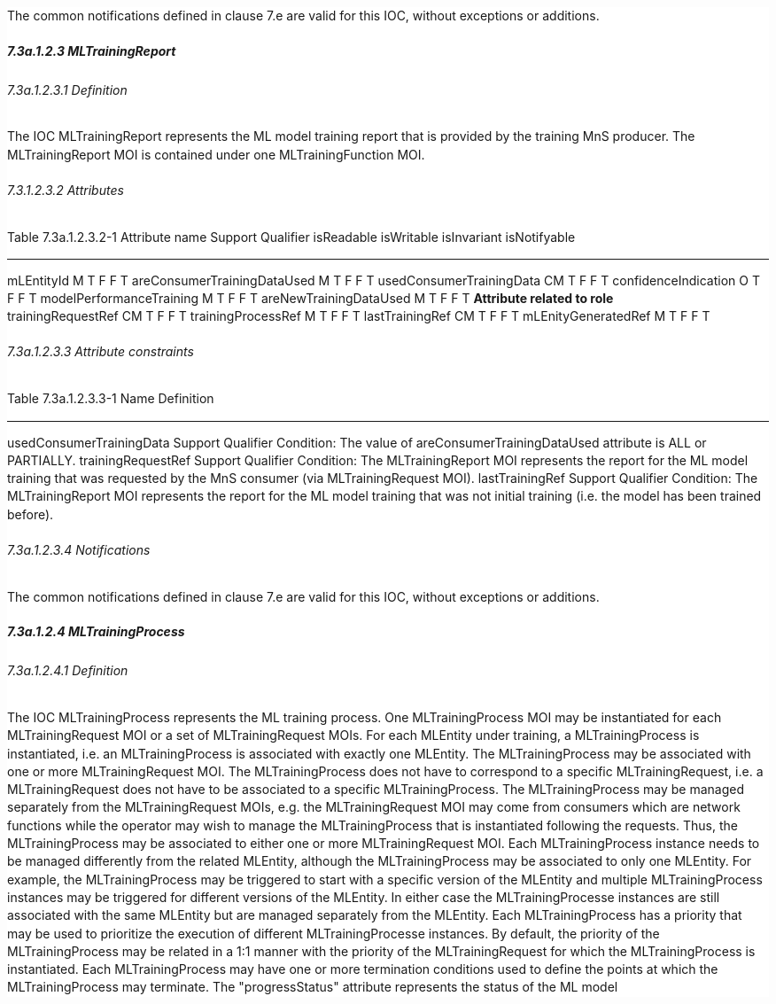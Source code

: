 The common notifications defined in clause 7.e are valid for this IOC, without
exceptions or additions.
##### 7.3a.1.2.3 MLTrainingReport
###### 7.3a.1.2.3.1 Definition
The IOC MLTrainingReport represents the ML model training report that is
provided by the training MnS producer.
The MLTrainingReport MOI is contained under one MLTrainingFunction MOI.
###### 7.3.1.2.3.2 Attributes
Table 7.3a.1.2.3.2-1
Attribute name Support Qualifier isReadable isWritable isInvariant
isNotifyable
* * *
mLEntityId M T F F T areConsumerTrainingDataUsed M T F F T
usedConsumerTrainingData CM T F F T confidenceIndication O T F F T
modelPerformanceTraining M T F F T areNewTrainingDataUsed M T F F T
**Attribute related to role**  
trainingRequestRef CM T F F T trainingProcessRef M T F F T lastTrainingRef CM
T F F T mLEnityGeneratedRef M T F F T
###### 7.3a.1.2.3.3 Attribute constraints
Table 7.3a.1.2.3.3-1
Name Definition
* * *
usedConsumerTrainingData Support Qualifier Condition: The value of
areConsumerTrainingDataUsed attribute is ALL or PARTIALLY. trainingRequestRef
Support Qualifier Condition: The MLTrainingReport MOI represents the report
for the ML model training that was requested by the MnS consumer (via
MLTrainingRequest MOI). lastTrainingRef Support Qualifier Condition: The
MLTrainingReport MOI represents the report for the ML model training that was
not initial training (i.e. the model has been trained before).
###### 7.3a.1.2.3.4 Notifications
The common notifications defined in clause 7.e are valid for this IOC, without
exceptions or additions.
##### 7.3a.1.2.4 MLTrainingProcess
###### 7.3a.1.2.4.1 Definition
The IOC MLTrainingProcess represents the ML training process.
One MLTrainingProcess MOI may be instantiated for each MLTrainingRequest MOI
or a set of MLTrainingRequest MOIs.
For each MLEntity under training, a MLTrainingProcess is instantiated, i.e. an
MLTrainingProcess is associated with exactly one MLEntity. The
MLTrainingProcess may be associated with one or more MLTrainingRequest MOI.
The MLTrainingProcess does not have to correspond to a specific
MLTrainingRequest, i.e. a MLTrainingRequest does not have to be associated to
a specific MLTrainingProcess. The MLTrainingProcess may be managed separately
from the MLTrainingRequest MOIs, e.g. the MLTrainingRequest MOI may come from
consumers which are network functions while the operator may wish to manage
the MLTrainingProcess that is instantiated following the requests. Thus, the
MLTrainingProcess may be associated to either one or more MLTrainingRequest
MOI.
Each MLTrainingProcess instance needs to be managed differently from the
related MLEntity, although the MLTrainingProcess may be associated to only one
MLEntity. For example, the MLTrainingProcess may be triggered to start with a
specific version of the MLEntity and multiple MLTrainingProcess instances may
be triggered for different versions of the MLEntity. In either case the
MLTrainingProcesse instances are still associated with the same MLEntity but
are managed separately from the MLEntity.
Each MLTrainingProcess has a priority that may be used to prioritize the
execution of different MLTrainingProcesse instances. By default, the priority
of the MLTrainingProcess may be related in a 1:1 manner with the priority of
the MLTrainingRequest for which the MLTrainingProcess is instantiated.
Each MLTrainingProcess may have one or more termination conditions used to
define the points at which the MLTrainingProcess may terminate.
The \"progressStatus\" attribute represents the status of the ML model